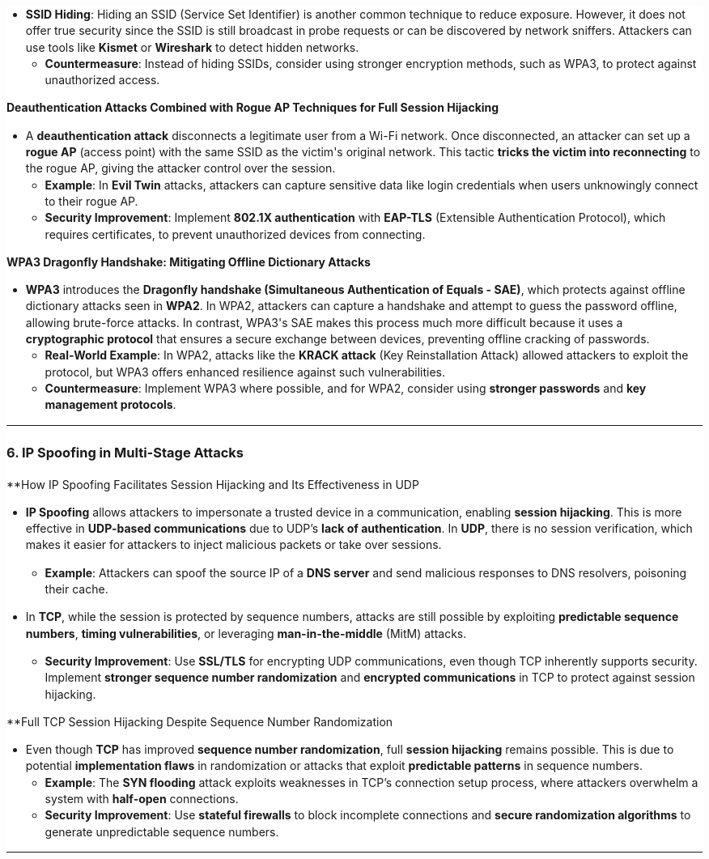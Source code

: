 - **SSID Hiding**: Hiding an SSID (Service Set Identifier) is another common technique to reduce exposure. However, it does not offer true security since the SSID is still broadcast in probe requests or can be discovered by network sniffers. Attackers can use tools like **Kismet** or **Wireshark** to detect hidden networks.
  - **Countermeasure**: Instead of hiding SSIDs, consider using stronger encryption methods, such as WPA3, to protect against unauthorized access.

**Deauthentication Attacks Combined with Rogue AP Techniques for Full Session Hijacking**
- A **deauthentication attack** disconnects a legitimate user from a Wi-Fi network. Once disconnected, an attacker can set up a **rogue AP** (access point) with the same SSID as the victim's original network. This tactic **tricks the victim into reconnecting** to the rogue AP, giving the attacker control over the session.
  - **Example**: In **Evil Twin** attacks, attackers can capture sensitive data like login credentials when users unknowingly connect to their rogue AP.
  - **Security Improvement**: Implement **802.1X authentication** with **EAP-TLS** (Extensible Authentication Protocol), which requires certificates, to prevent unauthorized devices from connecting.

**WPA3 Dragonfly Handshake: Mitigating Offline Dictionary Attacks**
- **WPA3** introduces the **Dragonfly handshake (Simultaneous Authentication of Equals - SAE)**, which protects against offline dictionary attacks seen in **WPA2**. In WPA2, attackers can capture a handshake and attempt to guess the password offline, allowing brute-force attacks. In contrast, WPA3's SAE makes this process much more difficult because it uses a **cryptographic protocol** that ensures a secure exchange between devices, preventing offline cracking of passwords.
  - **Real-World Example**: In WPA2, attacks like the **KRACK attack** (Key Reinstallation Attack) allowed attackers to exploit the protocol, but WPA3 offers enhanced resilience against such vulnerabilities.
  - **Countermeasure**: Implement WPA3 where possible, and for WPA2, consider using **stronger passwords** and **key management protocols**.

---


### **6. IP Spoofing in Multi-Stage Attacks**  
**How IP Spoofing Facilitates Session Hijacking and Its Effectiveness in UDP
- **IP Spoofing** allows attackers to impersonate a trusted device in a communication, enabling **session hijacking**. This is more effective in **UDP-based communications** due to UDP’s **lack of authentication**. In **UDP**, there is no session verification, which makes it easier for attackers to inject malicious packets or take over sessions.
  - **Example**: Attackers can spoof the source IP of a **DNS server** and send malicious responses to DNS resolvers, poisoning their cache.
  
- In **TCP**, while the session is protected by sequence numbers, attacks are still possible by exploiting **predictable sequence numbers**, **timing vulnerabilities**, or leveraging **man-in-the-middle** (MitM) attacks.
  - **Security Improvement**: Use **SSL/TLS** for encrypting UDP communications, even though TCP inherently supports security. Implement **stronger sequence number randomization** and **encrypted communications** in TCP to protect against session hijacking.

**Full TCP Session Hijacking Despite Sequence Number Randomization
- Even though **TCP** has improved **sequence number randomization**, full **session hijacking** remains possible. This is due to potential **implementation flaws** in randomization or attacks that exploit **predictable patterns** in sequence numbers.
  - **Example**: The **SYN flooding** attack exploits weaknesses in TCP’s connection setup process, where attackers overwhelm a system with **half-open** connections.
  - **Security Improvement**: Use **stateful firewalls** to block incomplete connections and **secure randomization algorithms** to generate unpredictable sequence numbers.

---